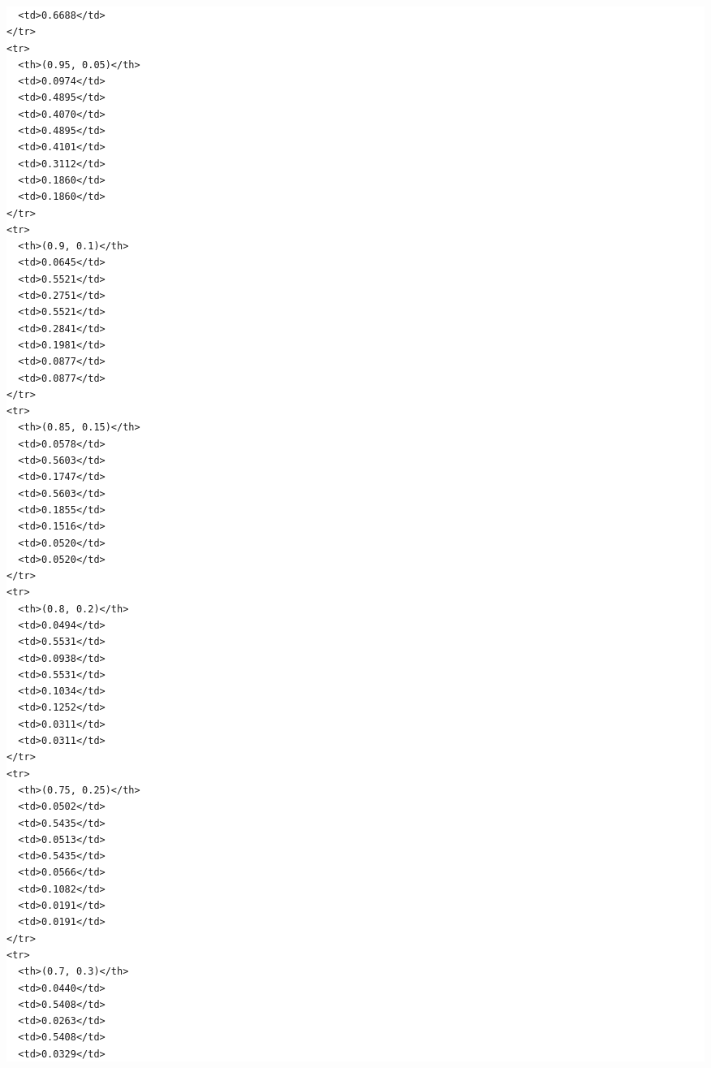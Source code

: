       <td>0.6688</td>
    </tr>
    <tr>
      <th>(0.95, 0.05)</th>
      <td>0.0974</td>
      <td>0.4895</td>
      <td>0.4070</td>
      <td>0.4895</td>
      <td>0.4101</td>
      <td>0.3112</td>
      <td>0.1860</td>
      <td>0.1860</td>
    </tr>
    <tr>
      <th>(0.9, 0.1)</th>
      <td>0.0645</td>
      <td>0.5521</td>
      <td>0.2751</td>
      <td>0.5521</td>
      <td>0.2841</td>
      <td>0.1981</td>
      <td>0.0877</td>
      <td>0.0877</td>
    </tr>
    <tr>
      <th>(0.85, 0.15)</th>
      <td>0.0578</td>
      <td>0.5603</td>
      <td>0.1747</td>
      <td>0.5603</td>
      <td>0.1855</td>
      <td>0.1516</td>
      <td>0.0520</td>
      <td>0.0520</td>
    </tr>
    <tr>
      <th>(0.8, 0.2)</th>
      <td>0.0494</td>
      <td>0.5531</td>
      <td>0.0938</td>
      <td>0.5531</td>
      <td>0.1034</td>
      <td>0.1252</td>
      <td>0.0311</td>
      <td>0.0311</td>
    </tr>
    <tr>
      <th>(0.75, 0.25)</th>
      <td>0.0502</td>
      <td>0.5435</td>
      <td>0.0513</td>
      <td>0.5435</td>
      <td>0.0566</td>
      <td>0.1082</td>
      <td>0.0191</td>
      <td>0.0191</td>
    </tr>
    <tr>
      <th>(0.7, 0.3)</th>
      <td>0.0440</td>
      <td>0.5408</td>
      <td>0.0263</td>
      <td>0.5408</td>
      <td>0.0329</td>